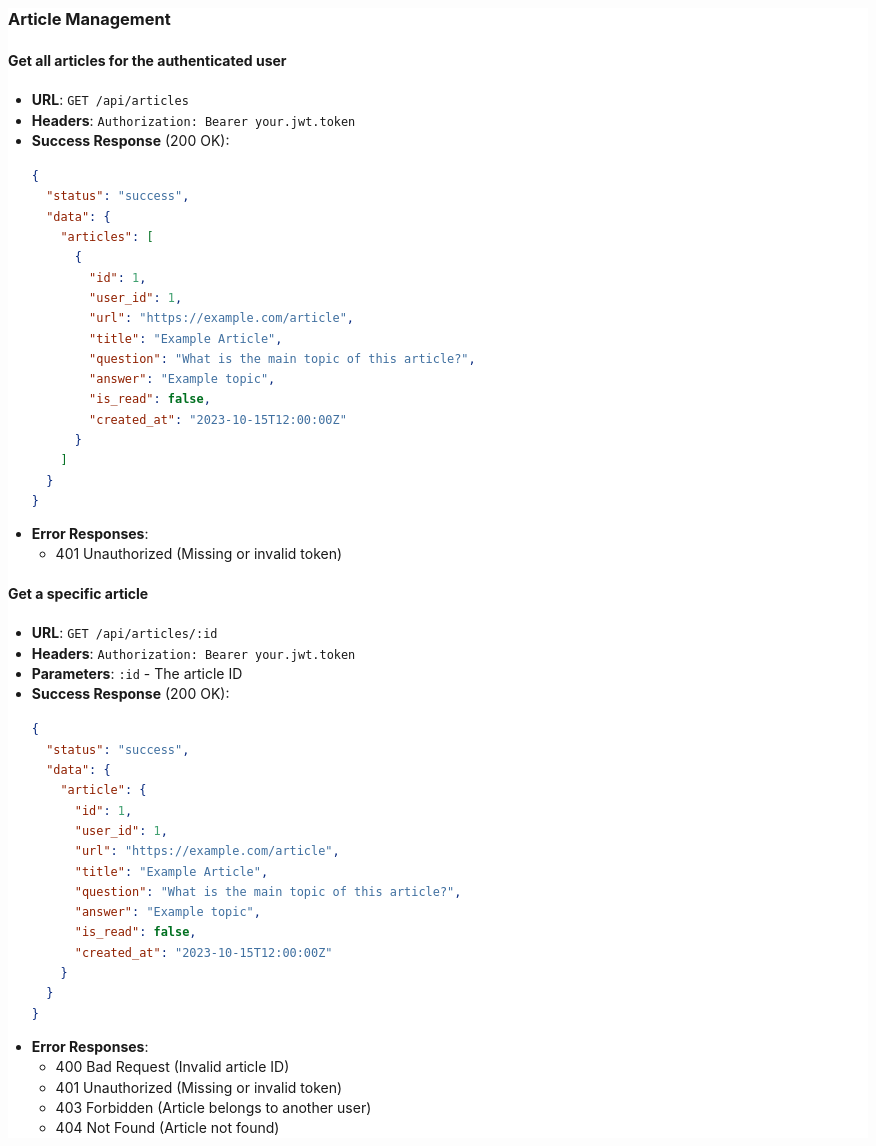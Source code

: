 ### Article Management

#### Get all articles for the authenticated user
- **URL**: `GET /api/articles`
- **Headers**: `Authorization: Bearer your.jwt.token`
- **Success Response** (200 OK):
  ```json
  {
    "status": "success",
    "data": {
      "articles": [
        {
          "id": 1,
          "user_id": 1,
          "url": "https://example.com/article",
          "title": "Example Article",
          "question": "What is the main topic of this article?",
          "answer": "Example topic",
          "is_read": false,
          "created_at": "2023-10-15T12:00:00Z"
        }
      ]
    }
  }
  ```
- **Error Responses**:
  - 401 Unauthorized (Missing or invalid token)

#### Get a specific article
- **URL**: `GET /api/articles/:id`
- **Headers**: `Authorization: Bearer your.jwt.token`
- **Parameters**: `:id` - The article ID
- **Success Response** (200 OK):
  ```json
  {
    "status": "success",
    "data": {
      "article": {
        "id": 1,
        "user_id": 1,
        "url": "https://example.com/article",
        "title": "Example Article",
        "question": "What is the main topic of this article?",
        "answer": "Example topic",
        "is_read": false,
        "created_at": "2023-10-15T12:00:00Z"
      }
    }
  }
  ```
- **Error Responses**:
  - 400 Bad Request (Invalid article ID)
  - 401 Unauthorized (Missing or invalid token)
  - 403 Forbidden (Article belongs to another user)
  - 404 Not Found (Article not found)
